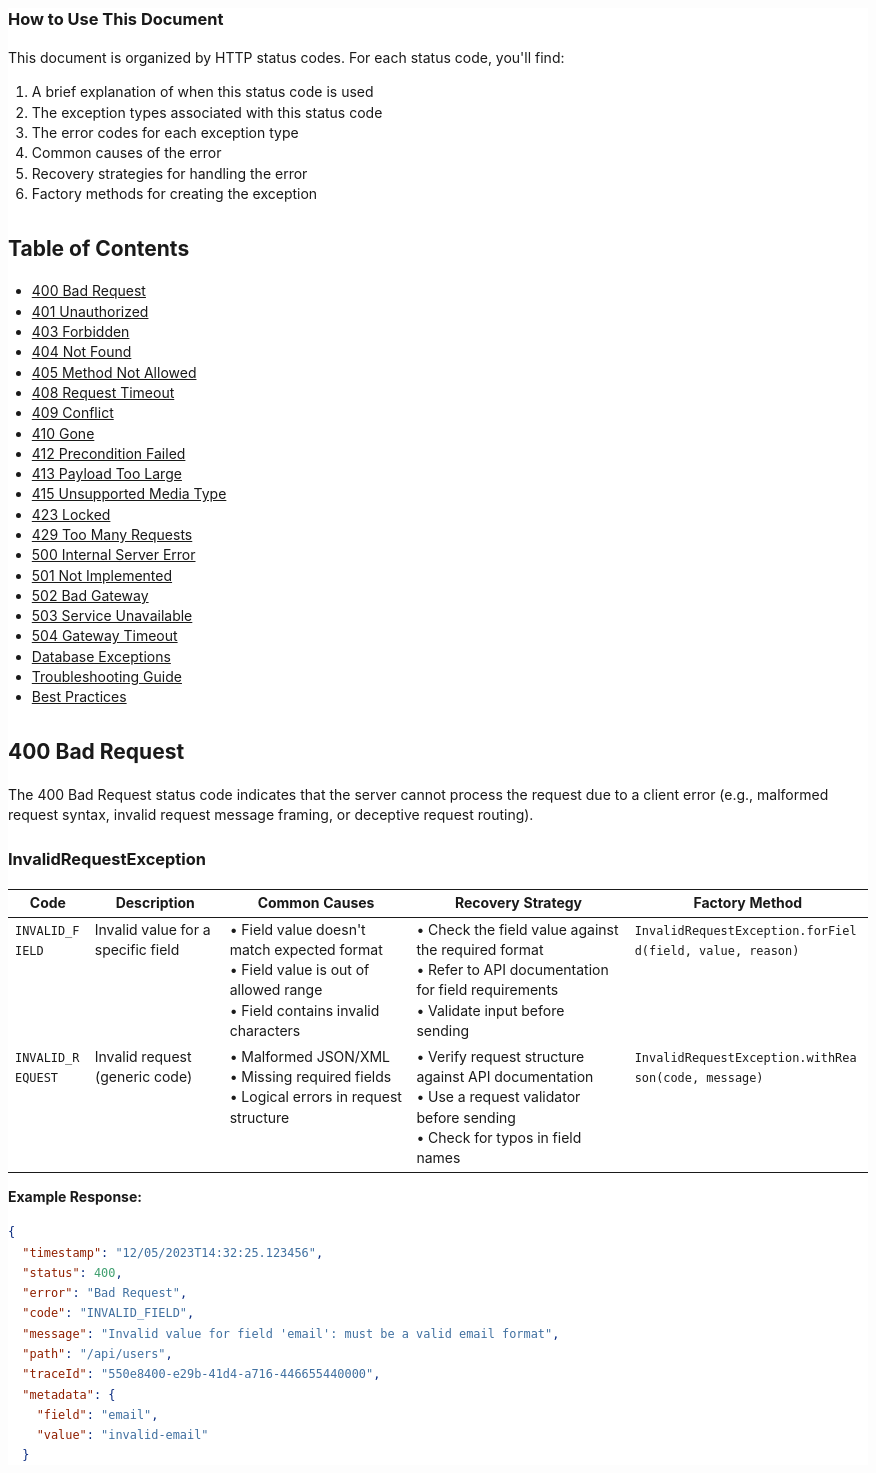 ### How to Use This Document

This document is organized by HTTP status codes. For each status code, you'll find:

1. A brief explanation of when this status code is used
2. The exception types associated with this status code
3. The error codes for each exception type
4. Common causes of the error
5. Recovery strategies for handling the error
6. Factory methods for creating the exception

## Table of Contents

- [400 Bad Request](#400-bad-request)
- [401 Unauthorized](#401-unauthorized)
- [403 Forbidden](#403-forbidden)
- [404 Not Found](#404-not-found)
- [405 Method Not Allowed](#405-method-not-allowed)
- [408 Request Timeout](#408-request-timeout)
- [409 Conflict](#409-conflict)
- [410 Gone](#410-gone)
- [412 Precondition Failed](#412-precondition-failed)
- [413 Payload Too Large](#413-payload-too-large)
- [415 Unsupported Media Type](#415-unsupported-media-type)
- [423 Locked](#423-locked)
- [429 Too Many Requests](#429-too-many-requests)
- [500 Internal Server Error](#500-internal-server-error)
- [501 Not Implemented](#501-not-implemented)
- [502 Bad Gateway](#502-bad-gateway)
- [503 Service Unavailable](#503-service-unavailable)
- [504 Gateway Timeout](#504-gateway-timeout)
- [Database Exceptions](#database-exceptions)
- [Troubleshooting Guide](#troubleshooting-guide)
- [Best Practices](#best-practices)

## 400 Bad Request

The 400 Bad Request status code indicates that the server cannot process the request due to a client error (e.g., malformed request syntax, invalid request message framing, or deceptive request routing).

### InvalidRequestException

| Code | Description | Common Causes | Recovery Strategy | Factory Method |
|--------|-------------|----------------|-------------------|-------------------|
| `INVALID_FIELD` | Invalid value for a specific field | • Field value doesn't match expected format<br>• Field value is out of allowed range<br>• Field contains invalid characters | • Check the field value against the required format<br>• Refer to API documentation for field requirements<br>• Validate input before sending | `InvalidRequestException.forField(field, value, reason)` |
| `INVALID_REQUEST` | Invalid request (generic code) | • Malformed JSON/XML<br>• Missing required fields<br>• Logical errors in request structure | • Verify request structure against API documentation<br>• Use a request validator before sending<br>• Check for typos in field names | `InvalidRequestException.withReason(code, message)` |

**Example Response:**

```json
{
  "timestamp": "12/05/2023T14:32:25.123456",
  "status": 400,
  "error": "Bad Request",
  "code": "INVALID_FIELD",
  "message": "Invalid value for field 'email': must be a valid email format",
  "path": "/api/users",
  "traceId": "550e8400-e29b-41d4-a716-446655440000",
  "metadata": {
    "field": "email",
    "value": "invalid-email"
  }
```